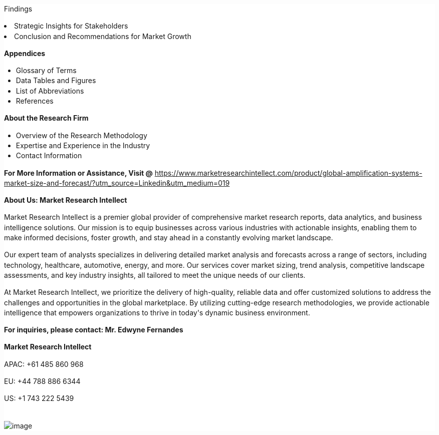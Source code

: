 Findings</li><li>Strategic Insights for Stakeholders</li><li>Conclusion and Recommendations for Market Growth</li></ul><p><strong>Appendices</strong></p><ul><li>Glossary of Terms</li><li>Data Tables and Figures</li><li>List of Abbreviations</li><li>References</li></ul><p><strong>About the Research Firm</strong></p><ul><li>Overview of the Research Methodology</li><li>Expertise and Experience in the Industry</li><li>Contact Information</li></ul></div><div class="article-main__content" data-test-id="publishing-text-block"><p><span class="font-[700]"><strong>For More Information or Assistance, Visit @</strong>&nbsp;<a href="https://www.marketresearchintellect.com/product/global-amplification-systems-market-size-and-forecast/?utm_source=Linkedin&utm_medium=019">https://www.marketresearchintellect.com/product/global-amplification-systems-market-size-and-forecast/?utm_source=Linkedin&utm_medium=019</a></span></p><p><strong>About Us: Market Research Intellect</strong></p><p>Market Research Intellect is a premier global provider of comprehensive market research reports, data analytics, and business intelligence solutions. Our mission is to equip businesses across various industries with actionable insights, enabling them to make informed decisions, foster growth, and stay ahead in a constantly evolving market landscape.</p><p>Our expert team of analysts specializes in delivering detailed market analysis and forecasts across a range of sectors, including technology, healthcare, automotive, energy, and more. Our services cover market sizing, trend analysis, competitive landscape assessments, and key industry insights, all tailored to meet the unique needs of our clients.</p><p>At Market Research Intellect, we prioritize the delivery of high-quality, reliable data and offer customized solutions to address the challenges and opportunities in the global marketplace. By utilizing cutting-edge research methodologies, we provide actionable intelligence that empowers organizations to thrive in today's dynamic business environment.</p><p><strong>For inquiries, please contact: Mr. Edwyne Fernandes</strong></p><p><strong>Market Research Intellect</strong></p><p>APAC: +61 485 860 968</p><p>EU: +44 788 886 6344</p><p>US: +1 743 222 5439</p></div><div class="article-main__content" data-test-id="publishing-text-block">&nbsp;</div>
![image](https://github.com/user-attachments/assets/f80db706-1166-4065-98f0-bbbd7e711264)
